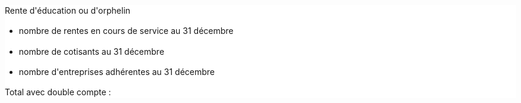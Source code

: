 </td>
      <td valign="top" width="96">
      </td><td valign="top" width="98">
      </td><td width="96" valign="top">
      </td><td width="65" valign="top">
    </td></tr>
    <tr>
      <td width="325">

Rente d'éducation ou d'orphelin

</td>
      <td width="96" valign="top">
      </td><td valign="top" width="98">
      </td><td valign="top" width="96">
      </td><td width="65" valign="top">
    </td></tr>
    <tr>
      <td width="325">

- nombre de rentes en cours de service au 31 décembre

</td>
      <td width="96" valign="top">
      </td><td width="98" valign="top">
      </td><td valign="top" width="96">
      </td><td valign="top" width="65">
    </td></tr>
    <tr>
      <td width="325">

- nombre de cotisants au 31 décembre

</td>
      <td valign="top" width="96">
      </td><td width="98" valign="top">
      </td><td valign="top" width="96">
      </td><td width="65" valign="top">
    </td></tr>
    <tr>
      <td width="325">

- nombre d'entreprises adhérentes au 31 décembre

</td>
      <td valign="top" width="96">
      </td><td valign="top" width="98">
      </td><td width="96" valign="top">
      </td><td width="65" valign="top">
    </td></tr>
    <tr>
      <td width="325">

Total avec double compte :

</td>
      <td width="96" valign="top">
      </td><td width="98" valign="top">
      </td><td valign="top" width="96">
      </td><td width="65" valign="top">
    </td></tr>
    <tr>
      <td width="325">
